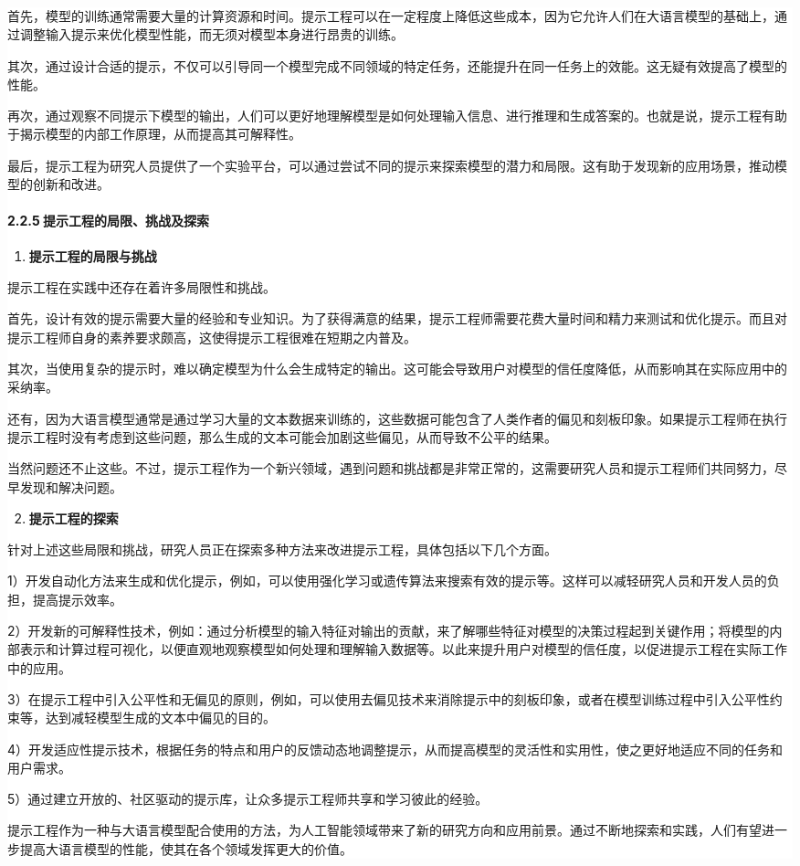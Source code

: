首先，模型的训练通常需要大量的计算资源和时间。提示工程可以在一定程度上降低这些成本，因为它允许人们在大语言模型的基础上，通过调整输入提示来优化模型性能，而无须对模型本身进行昂贵的训练。

其次，通过设计合适的提示，不仅可以引导同一个模型完成不同领域的特定任务，还能提升在同一任务上的效能。这无疑有效提高了模型的性能。

再次，通过观察不同提示下模型的输出，人们可以更好地理解模型是如何处理输入信息、进行推理和生成答案的。也就是说，提示工程有助于揭示模型的内部工作原理，从而提高其可解释性。

最后，提示工程为研究人员提供了一个实验平台，可以通过尝试不同的提示来探索模型的潜力和局限。这有助于发现新的应用场景，推动模型的创新和改进。

#### 2.2.5 提示工程的局限、挑战及探索
1. **提示工程的局限与挑战**

提示工程在实践中还存在着许多局限性和挑战。

首先，设计有效的提示需要大量的经验和专业知识。为了获得满意的结果，提示工程师需要花费大量时间和精力来测试和优化提示。而且对提示工程师自身的素养要求颇高，这使得提示工程很难在短期之内普及。

其次，当使用复杂的提示时，难以确定模型为什么会生成特定的输出。这可能会导致用户对模型的信任度降低，从而影响其在实际应用中的采纳率。

还有，因为大语言模型通常是通过学习大量的文本数据来训练的，这些数据可能包含了人类作者的偏见和刻板印象。如果提示工程师在执行提示工程时没有考虑到这些问题，那么生成的文本可能会加剧这些偏见，从而导致不公平的结果。

当然问题还不止这些。不过，提示工程作为一个新兴领域，遇到问题和挑战都是非常正常的，这需要研究人员和提示工程师们共同努力，尽早发现和解决问题。

2. **提示工程的探索**

针对上述这些局限和挑战，研究人员正在探索多种方法来改进提示工程，具体包括以下几个方面。

1）开发自动化方法来生成和优化提示，例如，可以使用强化学习或遗传算法来搜索有效的提示等。这样可以减轻研究人员和开发人员的负担，提高提示效率。

2）开发新的可解释性技术，例如：通过分析模型的输入特征对输出的贡献，来了解哪些特征对模型的决策过程起到关键作用；将模型的内部表示和计算过程可视化，以便直观地观察模型如何处理和理解输入数据等。以此来提升用户对模型的信任度，以促进提示工程在实际工作中的应用。

3）在提示工程中引入公平性和无偏见的原则，例如，可以使用去偏见技术来消除提示中的刻板印象，或者在模型训练过程中引入公平性约束等，达到减轻模型生成的文本中偏见的目的。

4）开发适应性提示技术，根据任务的特点和用户的反馈动态地调整提示，从而提高模型的灵活性和实用性，使之更好地适应不同的任务和用户需求。

5）通过建立开放的、社区驱动的提示库，让众多提示工程师共享和学习彼此的经验。



提示工程作为一种与大语言模型配合使用的方法，为人工智能领域带来了新的研究方向和应用前景。通过不断地探索和实践，人们有望进一步提高大语言模型的性能，使其在各个领域发挥更大的价值。 







